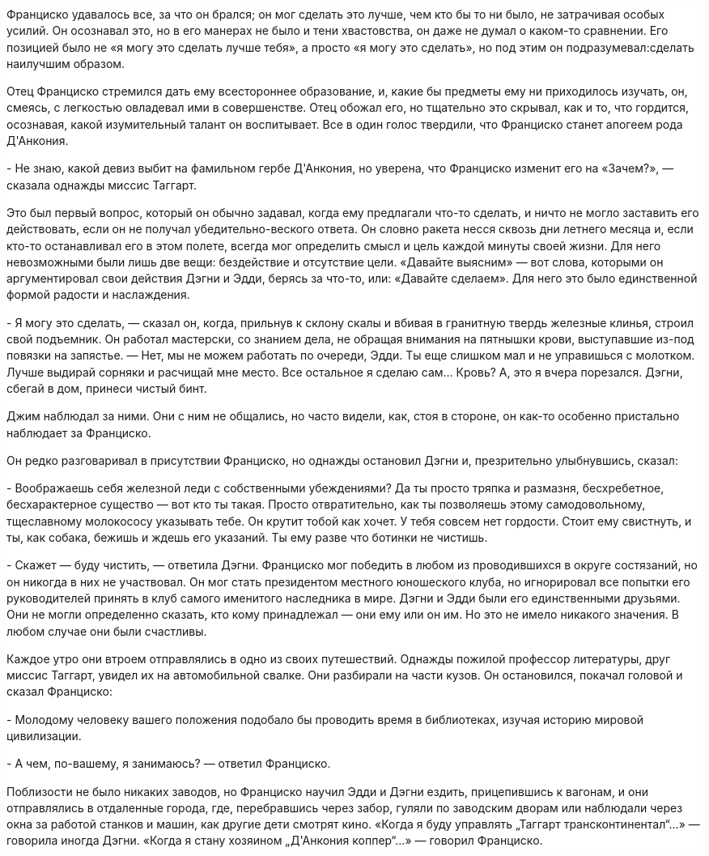 Франциско удавалось все, за что он брался; он мог сделать это лучше, чем кто бы то ни было, не затрачивая особых усилий. Он осознавал это, но в его манерах не было и тени хвастовства, он даже не думал о каком-то сравнении. Его позицией было не «я могу это сделать лучше тебя», а просто «я могу это сделать», но под этим он подразумевал:сделать наилучшим образом.

Отец Франциско стремился дать ему всестороннее образование, и, какие бы предметы ему ни приходилось изучать, он, смеясь, с легкостью овладевал ими в совершенстве. Отец обожал его, но тщательно это скрывал, как и то, что гордится, осознавая, какой изумительный талант он воспитывает. Все в один голос твердили, что Франциско станет апогеем рода Д'Анкония.

\- Не знаю, какой девиз выбит на фамильном гербе Д'Анкония, но уверена, что Франциско изменит его на «Зачем?», — сказала однажды миссис Таггарт.

Это был первый вопрос, который он обычно задавал, когда ему предлагали что-то сделать, и ничто не могло заставить его действовать, если он не получал убедительно-веского ответа. Он словно ракета несся сквозь дни летнего месяца и, если кто-то останавливал его в этом полете, всегда мог определить смысл и цель каждой минуты своей жизни. Для него невозможными были лишь две вещи: бездействие и отсутствие цели. «Давайте выясним» — вот слова, которыми он аргументировал свои действия Дэгни и Эдди, берясь за что-то, или: «Давайте сделаем». Для него это было единственной формой радости и наслаждения.

\- Я могу это сделать, — сказал он, когда, прильнув к склону скалы и вбивая в гранитную твердь железные клинья, строил свой подъемник. Он работал мастерски, со знанием дела, не обращая внимания на пятнышки крови, выступавшие из-под повязки на запястье. — Нет, мы не можем работать по очереди, Эдди. Ты еще слишком мал и не управишься с молотком. Лучше выдирай сорняки и расчищай мне место. Все остальное я сделаю сам… Кровь? А, это я вчера порезался. Дэгни, сбегай в дом, принеси чистый бинт.

Джим наблюдал за ними. Они с ним не общались, но часто видели, как, стоя в стороне, он как-то особенно пристально наблюдает за Франциско.

Он редко разговаривал в присутствии Франциско, но однажды остановил Дэгни и, презрительно улыбнувшись, сказал:

\- Воображаешь себя железной леди с собственными убеждениями? Да ты просто тряпка и размазня, бесхребетное, бесхарактерное существо — вот кто ты такая. Просто отвратительно, как ты позволяешь этому самодовольному, тщеславному молокососу указывать тебе. Он крутит тобой как хочет. У тебя совсем нет гордости. Стоит ему свистнуть, и ты, как собака, бежишь и ждешь его указаний. Ты ему разве что ботинки не чистишь.

\- Скажет — буду чистить, — ответила Дэгни. Франциско мог победить в любом из проводившихся в округе состязаний, но он никогда в них не участвовал. Он мог стать президентом местного юношеского клуба, но игнорировал все попытки его руководителей принять в клуб самого именитого наследника в мире. Дэгни и Эдди были его единственными друзьями. Они не могли определенно сказать, кто кому принадлежал — они ему или он им. Но это не имело никакого значения. В любом случае они были счастливы.

Каждое утро они втроем отправлялись в одно из своих путешествий. Однажды пожилой профессор литературы, друг миссис Таггарт, увидел их на автомобильной свалке. Они разбирали на части кузов. Он остановился, покачал головой и сказал Франциско:

\- Молодому человеку вашего положения подобало бы проводить время в библиотеках, изучая историю мировой цивилизации.

\- А чем, по-вашему, я занимаюсь? — ответил Франциско.

Поблизости не было никаких заводов, но Франциско научил Эдди и Дэгни ездить, прицепившись к вагонам, и они отправлялись в отдаленные города, где, перебравшись через забор, гуляли по заводским дворам или наблюдали через окна за работой станков и машин, как другие дети смотрят кино. «Когда я буду управлять „Таггарт трансконтинентал“…» — говорила иногда Дэгни. «Когда я стану хозяином „Д'Анкония коппер“…» — говорил Франциско.
